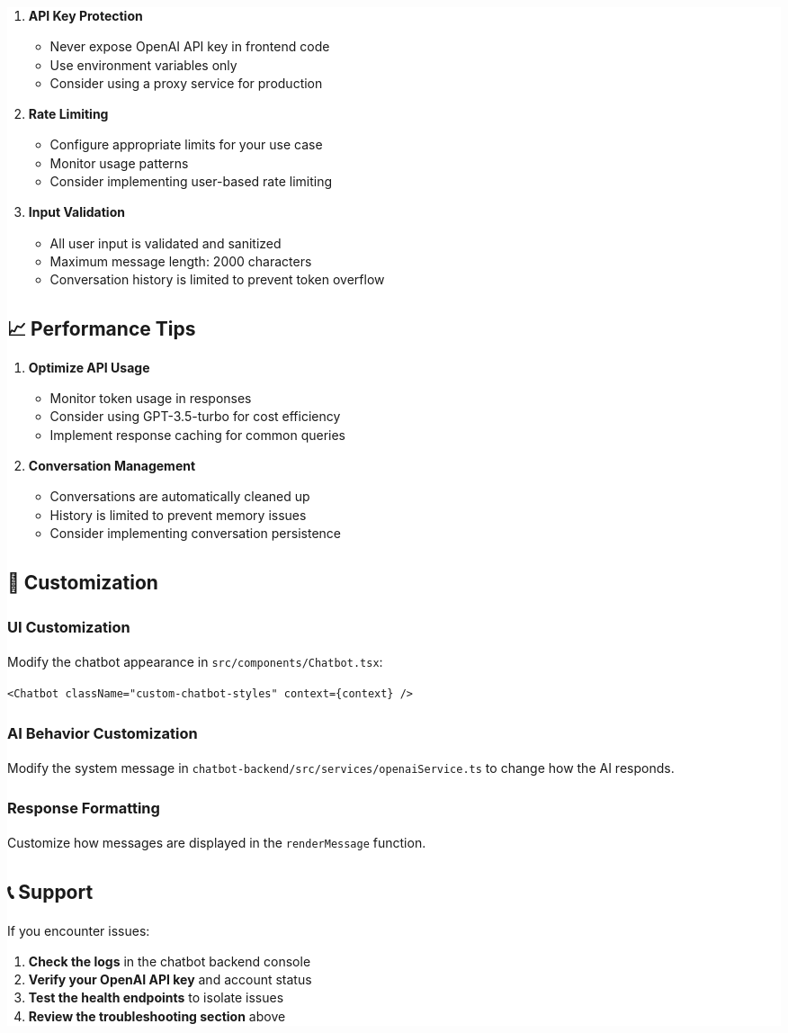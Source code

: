 1. **API Key Protection**

   - Never expose OpenAI API key in frontend code
   - Use environment variables only
   - Consider using a proxy service for production

2. **Rate Limiting**

   - Configure appropriate limits for your use case
   - Monitor usage patterns
   - Consider implementing user-based rate limiting

3. **Input Validation**
   - All user input is validated and sanitized
   - Maximum message length: 2000 characters
   - Conversation history is limited to prevent token overflow

## 📈 Performance Tips

1. **Optimize API Usage**

   - Monitor token usage in responses
   - Consider using GPT-3.5-turbo for cost efficiency
   - Implement response caching for common queries

2. **Conversation Management**
   - Conversations are automatically cleaned up
   - History is limited to prevent memory issues
   - Consider implementing conversation persistence

## 🎨 Customization

### UI Customization

Modify the chatbot appearance in `src/components/Chatbot.tsx`:

```tsx
<Chatbot className="custom-chatbot-styles" context={context} />
```

### AI Behavior Customization

Modify the system message in `chatbot-backend/src/services/openaiService.ts` to change how the AI responds.

### Response Formatting

Customize how messages are displayed in the `renderMessage` function.

## 📞 Support

If you encounter issues:

1. **Check the logs** in the chatbot backend console
2. **Verify your OpenAI API key** and account status
3. **Test the health endpoints** to isolate issues
4. **Review the troubleshooting section** above
